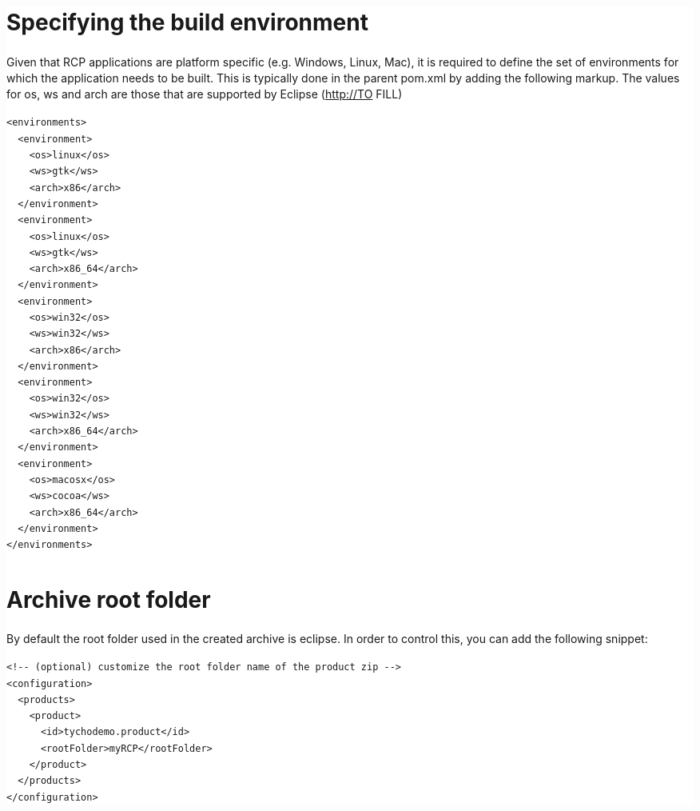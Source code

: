 # Specifying the build environment

Given that RCP applications are platform specific (e.g. Windows, Linux,
Mac), it is required to define the set of environments for which the
application needs to be built. This is typically done in the parent
pom.xml by adding the following markup. The values for os, ws and arch
are those that are supported by Eclipse ([http://TO](http://TO) FILL)

    <environments>
      <environment>
        <os>linux</os>
        <ws>gtk</ws>
        <arch>x86</arch>
      </environment>
      <environment>
        <os>linux</os>
        <ws>gtk</ws>
        <arch>x86_64</arch>
      </environment>
      <environment>
        <os>win32</os>
        <ws>win32</ws>
        <arch>x86</arch>
      </environment>
      <environment>
        <os>win32</os>
        <ws>win32</ws>
        <arch>x86_64</arch>
      </environment>
      <environment>
        <os>macosx</os>
        <ws>cocoa</ws>
        <arch>x86_64</arch>
      </environment>
    </environments>

# Archive root folder

By default the root folder used in the created archive is eclipse. In
order to control this, you can add the following snippet:

    <!-- (optional) customize the root folder name of the product zip -->
    <configuration>
      <products>
        <product>
          <id>tychodemo.product</id>
          <rootFolder>myRCP</rootFolder>
        </product>
      </products>
    </configuration>

